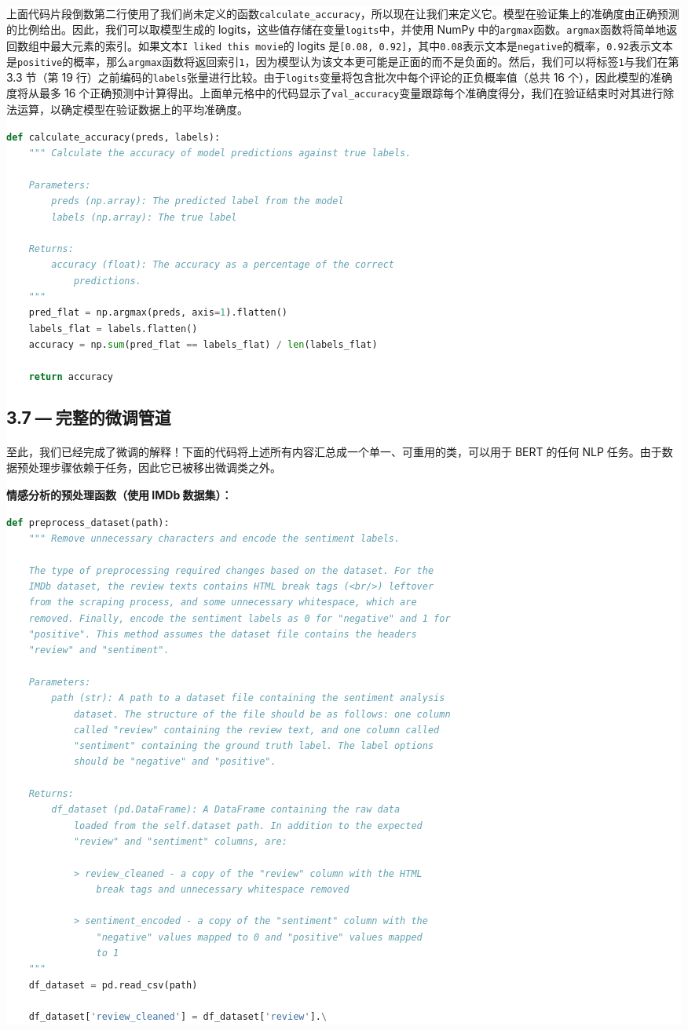 上面代码片段倒数第二行使用了我们尚未定义的函数`calculate_accuracy`，所以现在让我们来定义它。模型在验证集上的准确度由正确预测的比例给出。因此，我们可以取模型生成的 logits，这些值存储在变量`logits`中，并使用 NumPy 中的`argmax`函数。`argmax`函数将简单地返回数组中最大元素的索引。如果文本`I liked this movie`的 logits 是`[0.08, 0.92]`，其中`0.08`表示文本是`negative`的概率，`0.92`表示文本是`positive`的概率，那么`argmax`函数将返回索引`1`，因为模型认为该文本更可能是正面的而不是负面的。然后，我们可以将标签`1`与我们在第 3.3 节（第 19 行）之前编码的`labels`张量进行比较。由于`logits`变量将包含批次中每个评论的正负概率值（总共 16 个），因此模型的准确度将从最多 16 个正确预测中计算得出。上面单元格中的代码显示了`val_accuracy`变量跟踪每个准确度得分，我们在验证结束时对其进行除法运算，以确定模型在验证数据上的平均准确度。

```py
def calculate_accuracy(preds, labels):
    """ Calculate the accuracy of model predictions against true labels.

    Parameters:
        preds (np.array): The predicted label from the model
        labels (np.array): The true label

    Returns:
        accuracy (float): The accuracy as a percentage of the correct
            predictions.
    """
    pred_flat = np.argmax(preds, axis=1).flatten()
    labels_flat = labels.flatten()
    accuracy = np.sum(pred_flat == labels_flat) / len(labels_flat)

    return accuracy
```

## **3.7 — 完整的微调管道**

至此，我们已经完成了微调的解释！下面的代码将上述所有内容汇总成一个单一、可重用的类，可以用于 BERT 的任何 NLP 任务。由于数据预处理步骤依赖于任务，因此它已被移出微调类之外。

**情感分析的预处理函数（使用 IMDb 数据集）：**

```py
def preprocess_dataset(path):
    """ Remove unnecessary characters and encode the sentiment labels.

    The type of preprocessing required changes based on the dataset. For the
    IMDb dataset, the review texts contains HTML break tags (<br/>) leftover
    from the scraping process, and some unnecessary whitespace, which are
    removed. Finally, encode the sentiment labels as 0 for "negative" and 1 for
    "positive". This method assumes the dataset file contains the headers
    "review" and "sentiment".

    Parameters:
        path (str): A path to a dataset file containing the sentiment analysis
            dataset. The structure of the file should be as follows: one column
            called "review" containing the review text, and one column called
            "sentiment" containing the ground truth label. The label options
            should be "negative" and "positive".

    Returns:
        df_dataset (pd.DataFrame): A DataFrame containing the raw data
            loaded from the self.dataset path. In addition to the expected
            "review" and "sentiment" columns, are:

            > review_cleaned - a copy of the "review" column with the HTML
                break tags and unnecessary whitespace removed

            > sentiment_encoded - a copy of the "sentiment" column with the
                "negative" values mapped to 0 and "positive" values mapped
                to 1
    """
    df_dataset = pd.read_csv(path)

    df_dataset['review_cleaned'] = df_dataset['review'].\
```